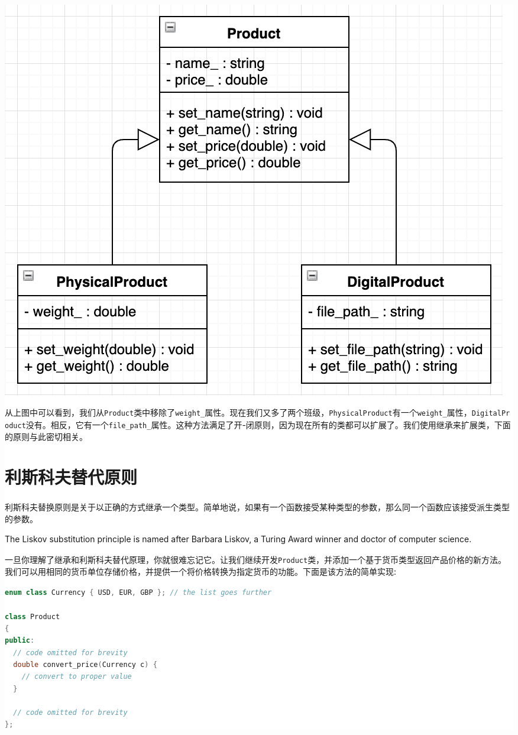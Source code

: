 ![](img/39a14c81-c9c5-4dee-8924-e6cbccf9a257.png)

从上图中可以看到，我们从`Product`类中移除了`weight_`属性。现在我们又多了两个班级，`PhysicalProduct`有一个`weight_`属性，`DigitalProduct`没有。相反，它有一个`file_path_`属性。这种方法满足了开-闭原则，因为现在所有的类都可以扩展了。我们使用继承来扩展类，下面的原则与此密切相关。

# 利斯科夫替代原则

利斯科夫替换原则是关于以正确的方式继承一个类型。简单地说，如果有一个函数接受某种类型的参数，那么同一个函数应该接受派生类型的参数。

The Liskov substitution principle is named after Barbara Liskov, a Turing Award winner and doctor of computer science.

一旦你理解了继承和利斯科夫替代原理，你就很难忘记它。让我们继续开发`Product`类，并添加一个基于货币类型返回产品价格的新方法。我们可以用相同的货币单位存储价格，并提供一个将价格转换为指定货币的功能。下面是该方法的简单实现:

```cpp
enum class Currency { USD, EUR, GBP }; // the list goes further

class Product
{
public:
  // code omitted for brevity
  double convert_price(Currency c) {
    // convert to proper value
  }

  // code omitted for brevity
};
```
